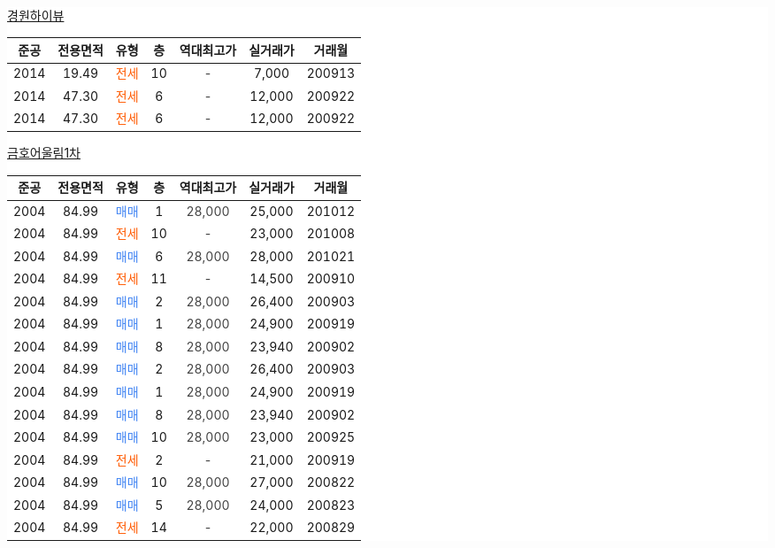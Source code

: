 
<script async src="//pagead2.googlesyndication.com/pagead/js/adsbygoogle.js"></script>

<ins class="adsbygoogle"
     style="display:block"
     data-ad-client="ca-pub-2446590836940007"
     data-ad-slot="1659523306"
     data-ad-format="auto"
     data-full-width-responsive="true"></ins>
<script>
(adsbygoogle = window.adsbygoogle || []).push({});
</script>


[경원하이뷰](https://search.naver.com/search.naver?query=%EC%9D%B8%EC%B2%9C%EA%B4%91%EC%97%AD%EC%8B%9C+%EC%84%9C%EA%B5%AC+%EB%8B%B9%ED%95%98%EB%8F%99+%EA%B2%BD%EC%9B%90%ED%95%98%EC%9D%B4%EB%B7%B0)

|준공|전용면적|유형|층|역대최고가|실거래가|거래월|
|:---:|:---:|:---:|:---:|:---:|:---:|:---:|
|2014|19.49|<span style="color:#ff5a00">전세</span>|10|<span style="color:#444444">-</span>|7,000|200913|
|2014|47.30|<span style="color:#ff5a00">전세</span>|6|<span style="color:#444444">-</span>|12,000|200922|
|2014|47.30|<span style="color:#ff5a00">전세</span>|6|<span style="color:#444444">-</span>|12,000|200922|

[금호어울림1차](https://search.naver.com/search.naver?query=%EC%9D%B8%EC%B2%9C%EA%B4%91%EC%97%AD%EC%8B%9C+%EC%84%9C%EA%B5%AC+%EB%8B%B9%ED%95%98%EB%8F%99+%EA%B8%88%ED%98%B8%EC%96%B4%EC%9A%B8%EB%A6%BC1%EC%B0%A8)

|준공|전용면적|유형|층|역대최고가|실거래가|거래월|
|:---:|:---:|:---:|:---:|:---:|:---:|:---:|
|2004|84.99|<span style="color:#4285f3">매매</span>|1|<span style="color:#444444">28,000</span>|25,000|201012|
|2004|84.99|<span style="color:#ff5a00">전세</span>|10|<span style="color:#444444">-</span>|23,000|201008|
|2004|84.99|<span style="color:#4285f3">매매</span>|6|<span style="color:#444444">28,000</span>|28,000|201021|
|2004|84.99|<span style="color:#ff5a00">전세</span>|11|<span style="color:#444444">-</span>|14,500|200910|
|2004|84.99|<span style="color:#4285f3">매매</span>|2|<span style="color:#444444">28,000</span>|26,400|200903|
|2004|84.99|<span style="color:#4285f3">매매</span>|1|<span style="color:#444444">28,000</span>|24,900|200919|
|2004|84.99|<span style="color:#4285f3">매매</span>|8|<span style="color:#444444">28,000</span>|23,940|200902|
|2004|84.99|<span style="color:#4285f3">매매</span>|2|<span style="color:#444444">28,000</span>|26,400|200903|
|2004|84.99|<span style="color:#4285f3">매매</span>|1|<span style="color:#444444">28,000</span>|24,900|200919|
|2004|84.99|<span style="color:#4285f3">매매</span>|8|<span style="color:#444444">28,000</span>|23,940|200902|
|2004|84.99|<span style="color:#4285f3">매매</span>|10|<span style="color:#444444">28,000</span>|23,000|200925|
|2004|84.99|<span style="color:#ff5a00">전세</span>|2|<span style="color:#444444">-</span>|21,000|200919|
|2004|84.99|<span style="color:#4285f3">매매</span>|10|<span style="color:#444444">28,000</span>|27,000|200822|
|2004|84.99|<span style="color:#4285f3">매매</span>|5|<span style="color:#444444">28,000</span>|24,000|200823|
|2004|84.99|<span style="color:#ff5a00">전세</span>|14|<span style="color:#444444">-</span>|22,000|200829|
